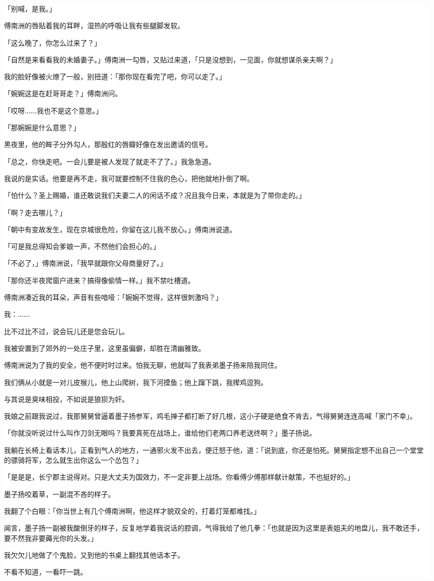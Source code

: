 「别喊，是我。」

傅南洲的唇贴着我的耳畔，湿热的呼吸让我有些腿脚发软。

「这么晚了，你怎么过来了？」

「自然是来看看我的未婚妻子。」傅南洲一勾唇，又贴过来道，「只是没想到，一见面，你就想谋杀亲夫啊？」

我的脸好像被火燎了一般，别扭道：「那你现在看完了吧，你可以走了。」

「婉婉这是在赶哥哥走？」傅南洲问。

「哎呀……我也不是这个意思。」

「那婉婉是什么意思？」

黑夜里，他的眸子分外勾人，那殷红的唇瓣好像在发出邀请的信号。

「总之，你快走吧。一会儿要是被人发现了就走不了了。」我急急道。

我说的是实话。他要是再不走，我可就要控制不住我的色心，把他就地扑倒了啊。

「怕什么？圣上赐婚，谁还敢说我们夫妻二人的闲话不成？况且我今日来，本就是为了带你走的。」

「啊？走去哪儿？」

「朝中有变故发生，现在京城很危险，你留在这儿我不放心。」傅南洲说道。

「可是我总得知会爹娘一声，不然他们会担心的。」

「不必了，」傅南洲说，「我早就跟你父母商量好了。」

「那你还半夜爬窗户进来？搞得像偷情一样。」我不禁吐槽道。

傅南洲凑近我的耳朵，声音有些喑哑：「婉婉不觉得，这样很刺激吗？」

我：……

比不过比不过，说会玩儿还是您会玩儿。

我被安置到了郊外的一处庄子里，这里虽偏僻，却胜在清幽雅致。

傅南洲说为了我的安全，他不便时时过来。怕我无聊，他就叫了我表弟墨子扬来陪我同住。

我们俩从小就是一对儿皮猴儿，他上山爬树，我下河摸鱼；他上蹿下跳，我撵鸡逗狗。

与其说是臭味相投，不如说是狼狈为奸。

我娘之前跟我说过，我那舅舅曾逼着墨子扬参军，鸡毛掸子都打断了好几根，这小子硬是绝食不肯去，气得舅舅连连高喊「家门不幸」。

「你就没听说过什么叫作刀剑无眼吗？我要真死在战场上，谁给他们老两口养老送终啊？」墨子扬说。

我躺在长椅上看话本儿，正看到气人的地方，一通邪火发不出去，便迁怒于他，道：「说到底，你还是怕死。舅舅指定想不出自己一个堂堂的骠骑将军，怎么就生出你这么一个怂包？」

「是是是，长宁郡主说得对。只是大丈夫为国效力，不一定非要上战场。你看傅少傅那样献计献策，不也挺好的。」

墨子扬咬着草，一副混不吝的样子。

我翻了个白眼：「你当世上有几个傅南洲啊，他这样才貌双全的，打着灯笼都难找。」

闻言，墨子扬一副被我酸倒牙的样子，反复地学着我说话的腔调，气得我给了他几拳：「也就是因为这里是表姐夫的地盘儿，我不敢还手，要不然我非要薅光你的头发。」

我欠欠儿地做了个鬼脸，又到他的书桌上翻找其他话本子。

不看不知道，一看吓一跳。
